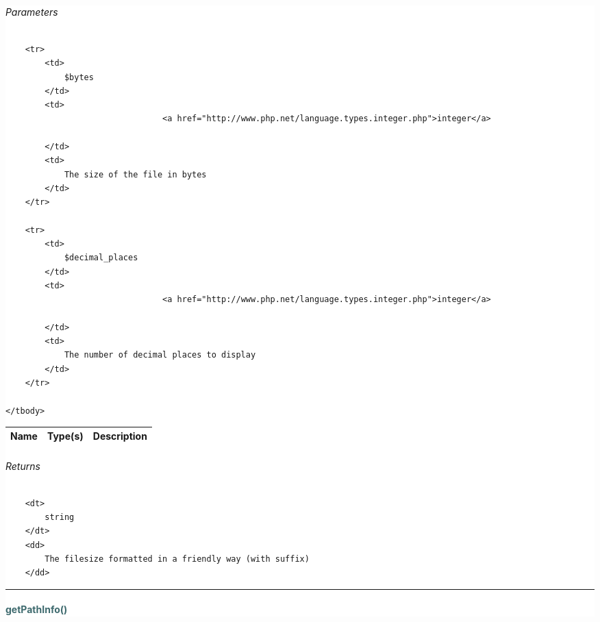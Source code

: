 ###### Parameters

<table>
	<thead>
		<th>Name</th>
		<th>Type(s)</th>
		<th>Description</th>
	</thead>
	<tbody>
			
		<tr>
			<td>
				$bytes
			</td>
			<td>
									<a href="http://www.php.net/language.types.integer.php">integer</a>
				
			</td>
			<td>
				The size of the file in bytes
			</td>
		</tr>
					
		<tr>
			<td>
				$decimal_places
			</td>
			<td>
									<a href="http://www.php.net/language.types.integer.php">integer</a>
				
			</td>
			<td>
				The number of decimal places to display
			</td>
		</tr>
			
	</tbody>
</table>

###### Returns

<dl>
	
		<dt>
			string
		</dt>
		<dd>
			The filesize formatted in a friendly way (with suffix)
		</dd>
	
</dl>


<hr />

#### <span style="color:#3e6a6e;">getPathInfo()</span>
